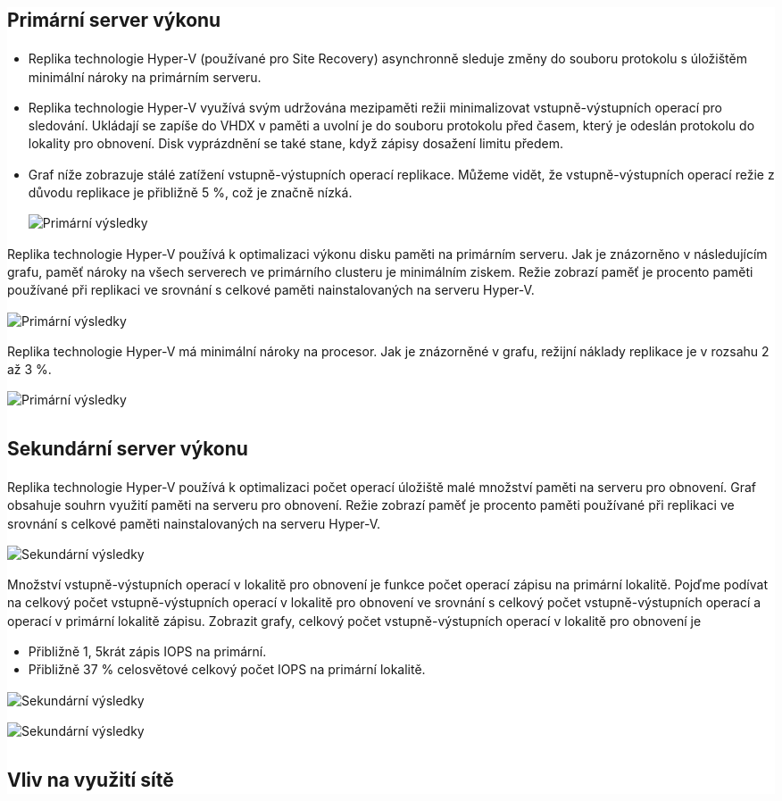 
## <a name="primary-server-performance"></a>Primární server výkonu

* Replika technologie Hyper-V (používané pro Site Recovery) asynchronně sleduje změny do souboru protokolu s úložištěm minimální nároky na primárním serveru.
* Replika technologie Hyper-V využívá svým udržována mezipaměti režii minimalizovat vstupně-výstupních operací pro sledování. Ukládají se zapíše do VHDX v paměti a uvolní je do souboru protokolu před časem, který je odeslán protokolu do lokality pro obnovení. Disk vyprázdnění se také stane, když zápisy dosažení limitu předem.
* Graf níže zobrazuje stálé zatížení vstupně-výstupních operací replikace. Můžeme vidět, že vstupně-výstupních operací režie z důvodu replikace je přibližně 5 %, což je značně nízká.

  ![Primární výsledky](./media/hyper-v-vmm-performance-results/IC744913.png)

Replika technologie Hyper-V používá k optimalizaci výkonu disku paměti na primárním serveru. Jak je znázorněno v následujícím grafu, paměť nároky na všech serverech ve primárního clusteru je minimálním ziskem. Režie zobrazí paměť je procento paměti používané při replikaci ve srovnání s celkové paměti nainstalovaných na serveru Hyper-V.

![Primární výsledky](./media/hyper-v-vmm-performance-results/IC744914.png)

Replika technologie Hyper-V má minimální nároky na procesor. Jak je znázorněné v grafu, režijní náklady replikace je v rozsahu 2 až 3 %.

![Primární výsledky](./media/hyper-v-vmm-performance-results/IC744915.png)

## <a name="secondary-server-performance"></a>Sekundární server výkonu

Replika technologie Hyper-V používá k optimalizaci počet operací úložiště malé množství paměti na serveru pro obnovení. Graf obsahuje souhrn využití paměti na serveru pro obnovení. Režie zobrazí paměť je procento paměti používané při replikaci ve srovnání s celkové paměti nainstalovaných na serveru Hyper-V.

![Sekundární výsledky](./media/hyper-v-vmm-performance-results/IC744916.png)

Množství vstupně-výstupních operací v lokalitě pro obnovení je funkce počet operací zápisu na primární lokalitě. Pojďme podívat na celkový počet vstupně-výstupních operací v lokalitě pro obnovení ve srovnání s celkový počet vstupně-výstupních operací a operací v primární lokalitě zápisu. Zobrazit grafy, celkový počet vstupně-výstupních operací v lokalitě pro obnovení je

* Přibližně 1, 5krát zápis IOPS na primární.
* Přibližně 37 % celosvětové celkový počet IOPS na primární lokalitě.

![Sekundární výsledky](./media/hyper-v-vmm-performance-results/IC744917.png)

![Sekundární výsledky](./media/hyper-v-vmm-performance-results/IC744918.png)

## <a name="effect-on-network-utilization"></a>Vliv na využití sítě
